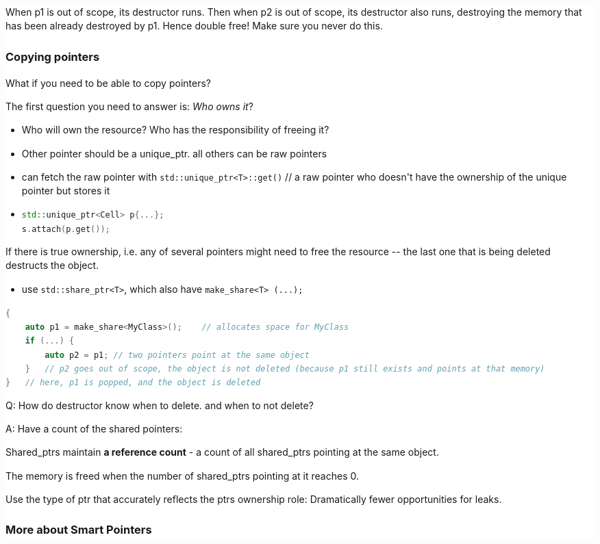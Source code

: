 When p1 is out of scope, its destructor runs. Then when p2 is out of scope, its destructor also runs, destroying the memory that has been already destroyed by p1. Hence double free! Make sure you never do this.



### Copying pointers

What if you need to be able to copy pointers?

The first question you need to answer is: *Who owns it*?

- Who will own the resource? Who has the responsibility of freeing it?

- Other pointer should be a unique_ptr. all others can be raw pointers

- can fetch the raw pointer with `std::unique_ptr<T>::get()` // a raw pointer who doesn't have the ownership of the unique pointer but stores it

- ```cpp
  std::unique_ptr<Cell> p{...};
  s.attach(p.get());
  ```



If there is true ownership, i.e. any of several pointers might need to free the resource -- the last one that is being deleted destructs the object.

- use `std::share_ptr<T>`, which also have `make_share<T> (...);`

```cpp
{ 
    auto p1 = make_share<MyClass>();	// allocates space for MyClass
    if (...) {
        auto p2 = p1; // two pointers point at the same object
    }	// p2 goes out of scope, the object is not deleted (because p1 still exists and points at that memory)
}	// here, p1 is popped, and the object is deleted
```



Q: How do destructor know when to delete. and when to not delete?

A: Have a count of the shared pointers:



Shared_ptrs maintain **a reference count** - a count of all shared_ptrs pointing at the same object. 

The memory is freed when the number of shared_ptrs pointing at it reaches 0.

Use the type of ptr that accurately reflects the ptrs ownership role: Dramatically fewer opportunities for leaks.



### More about Smart Pointers
